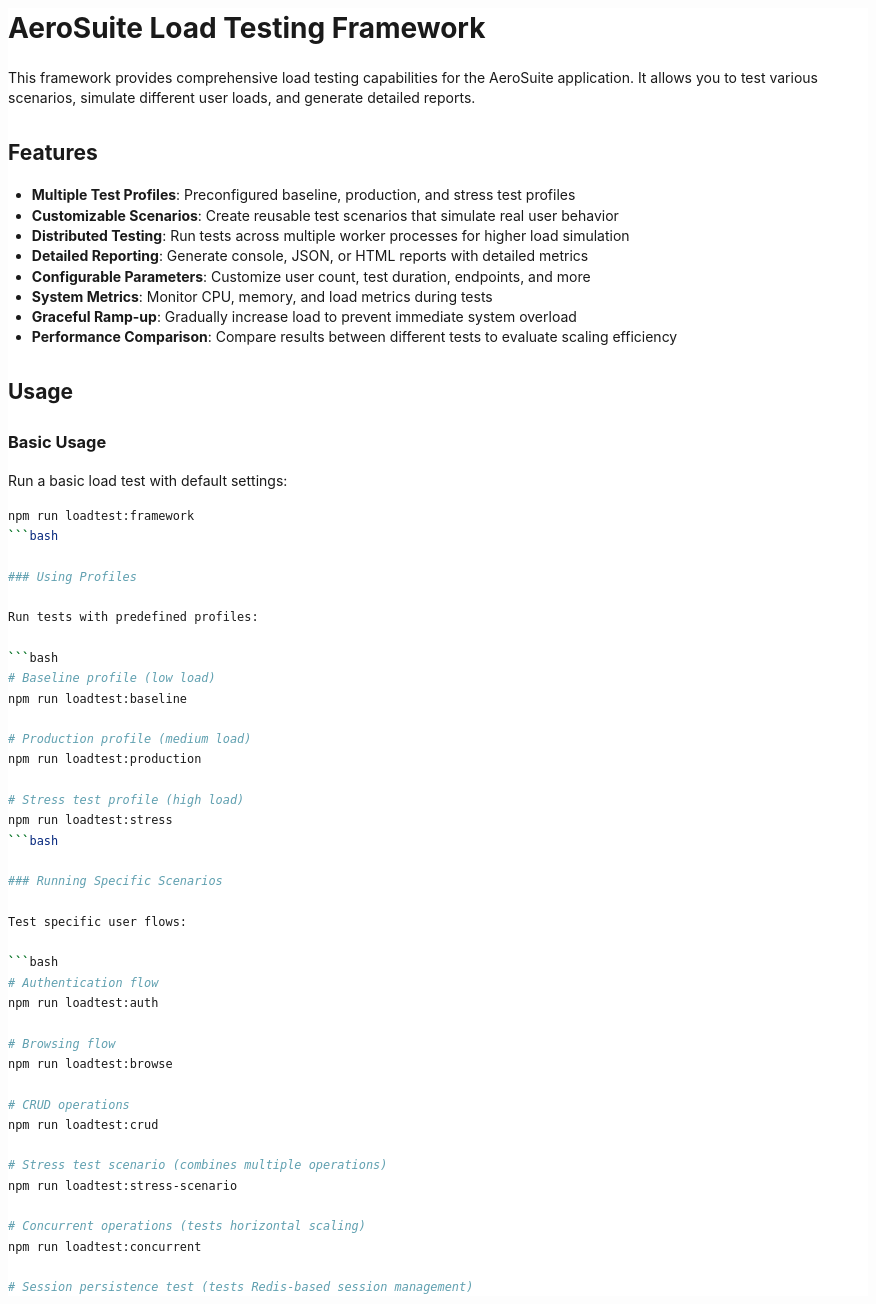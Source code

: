 # AeroSuite Load Testing Framework

This framework provides comprehensive load testing capabilities for the AeroSuite application. It
allows you to test various scenarios, simulate different user loads, and generate detailed reports.

## Features

- __Multiple Test Profiles__: Preconfigured baseline, production, and stress test profiles
- __Customizable Scenarios__: Create reusable test scenarios that simulate real user behavior
- __Distributed Testing__: Run tests across multiple worker processes for higher load simulation
- __Detailed Reporting__: Generate console, JSON, or HTML reports with detailed metrics
- __Configurable Parameters__: Customize user count, test duration, endpoints, and more
- __System Metrics__: Monitor CPU, memory, and load metrics during tests
- __Graceful Ramp-up__: Gradually increase load to prevent immediate system overload
- __Performance Comparison__: Compare results between different tests to evaluate scaling efficiency

## Usage

### Basic Usage

Run a basic load test with default settings:

```bash
npm run loadtest:framework
```bash

### Using Profiles

Run tests with predefined profiles:

```bash
# Baseline profile (low load)
npm run loadtest:baseline

# Production profile (medium load)
npm run loadtest:production

# Stress test profile (high load)
npm run loadtest:stress
```bash

### Running Specific Scenarios

Test specific user flows:

```bash
# Authentication flow
npm run loadtest:auth

# Browsing flow
npm run loadtest:browse

# CRUD operations
npm run loadtest:crud

# Stress test scenario (combines multiple operations)
npm run loadtest:stress-scenario

# Concurrent operations (tests horizontal scaling)
npm run loadtest:concurrent

# Session persistence test (tests Redis-based session management)
```